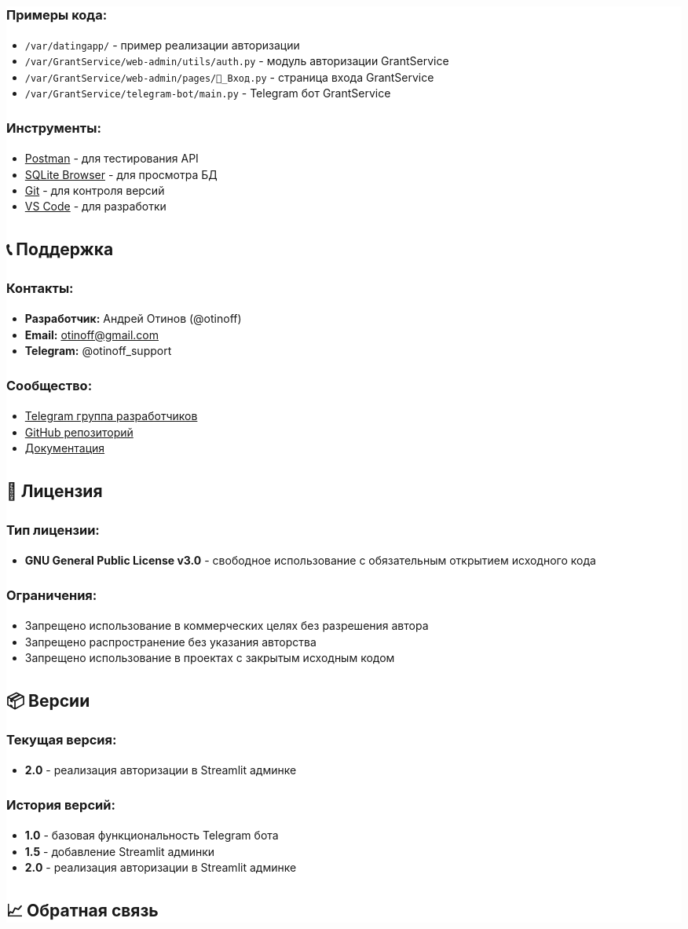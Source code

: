 ### Примеры кода:
- `/var/datingapp/` - пример реализации авторизации
- `/var/GrantService/web-admin/utils/auth.py` - модуль авторизации GrantService
- `/var/GrantService/web-admin/pages/🔐_Вход.py` - страница входа GrantService
- `/var/GrantService/telegram-bot/main.py` - Telegram бот GrantService

### Инструменты:
- [Postman](https://www.postman.com/) - для тестирования API
- [SQLite Browser](https://sqlitebrowser.org/) - для просмотра БД
- [Git](https://git-scm.com/) - для контроля версий
- [VS Code](https://code.visualstudio.com/) - для разработки

## 📞 Поддержка

### Контакты:
- **Разработчик:** Андрей Отинов (@otinoff)
- **Email:** otinoff@gmail.com
- **Telegram:** @otinoff_support

### Сообщество:
- [Telegram группа разработчиков](https://t.me/grantservice_developers)
- [GitHub репозиторий](https://github.com/otinoff/GrantService)
- [Документация](https://grantservice.onff.ru/docs)

## 📝 Лицензия

### Тип лицензии:
- **GNU General Public License v3.0** - свободное использование с обязательным открытием исходного кода

### Ограничения:
- Запрещено использование в коммерческих целях без разрешения автора
- Запрещено распространение без указания авторства
- Запрещено использование в проектах с закрытым исходным кодом

## 📦 Версии

### Текущая версия:
- **2.0** - реализация авторизации в Streamlit админке

### История версий:
- **1.0** - базовая функциональность Telegram бота
- **1.5** - добавление Streamlit админки
- **2.0** - реализация авторизации в Streamlit админке

## 📈 Обратная связь
